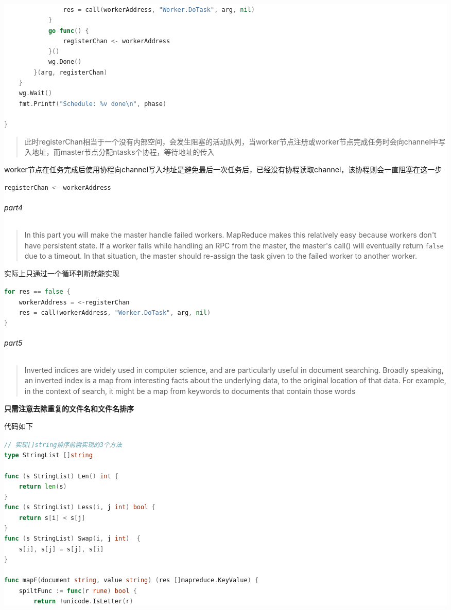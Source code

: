 ```go
				res = call(workerAddress, "Worker.DoTask", arg, nil)
			}
			go func() {
				registerChan <- workerAddress
			}()
			wg.Done()
		}(arg, registerChan)
	}
	wg.Wait()
	fmt.Printf("Schedule: %v done\n", phase)

}

```

> 此时registerChan相当于一个没有内部空间，会发生阻塞的活动队列，当worker节点注册或worker节点完成任务时会向channel中写入地址，而master节点分配ntasks个协程，等待地址的传入

worker节点在任务完成后使用协程向channel写入地址是避免最后一次任务后，已经没有协程读取channel，该协程则会一直阻塞在这一步

```go
registerChan <- workerAddress
```

###### part4

>  In this part you will make the master handle failed workers. MapReduce makes this relatively easy because workers don't have persistent state. If a worker fails while handling an RPC from the master, the master's call() will eventually return `false` due to a timeout. In that situation, the master should re-assign the task given to the failed worker to another worker. 

实际上只通过一个循环判断就能实现

```go
for res == false {   
    workerAddress = <-registerChan   
    res = call(workerAddress, "Worker.DoTask", arg, nil)
}
```



###### part5

>  Inverted indices are widely used in computer science, and are particularly useful in document searching. Broadly speaking, an inverted index is a map from interesting facts about the underlying data, to the original location of that data. For example, in the context of search, it might be a map from keywords to documents that contain those words 

**只需注意去除重复的文件名和文件名排序**

代码如下

```go
// 实现[]string排序前需实现的3个方法
type StringList []string

func (s StringList) Len() int {
	return len(s)
}
func (s StringList) Less(i, j int) bool {
	return s[i] < s[j]
}
func (s StringList) Swap(i, j int)  {
	s[i], s[j] = s[j], s[i]
}

func mapF(document string, value string) (res []mapreduce.KeyValue) {
	spiltFunc := func(r rune) bool {
		return !unicode.IsLetter(r)
```